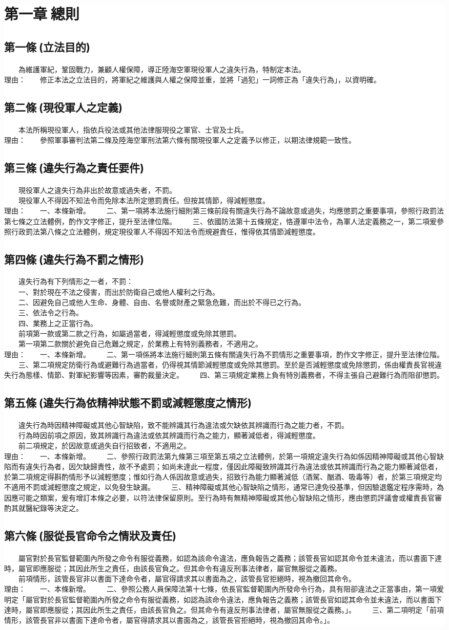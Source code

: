 第一章  總則
============
第一條 (立法目的)
-----------------
　　為維護軍紀，鞏固戰力，兼顧人權保障，導正陸海空軍現役軍人之違失行為，特制定本法。  
理由：　　修正本法之立法目的，將軍紀之維護與人權之保障並重，並將「過犯」一詞修正為「違失行為」，以資明確。

第二條 (現役軍人之定義)
-----------------------
　　本法所稱現役軍人，指依兵役法或其他法律服現役之軍官、士官及士兵。  
理由：　　參照軍事審判法第二條及陸海空軍刑法第六條有關現役軍人之定義予以修正，以期法律規範一致性。

第三條 (違失行為之責任要件)
---------------------------
　　現役軍人之違失行為非出於故意或過失者，不罰。  
　　現役軍人不得因不知法令而免除本法所定懲罰責任。但按其情節，得減輕懲度。  
理由：　　一、本條新增。
　　二、第一項將本法施行細則第三條前段有關違失行為不論故意或過失，均應懲罰之重要事項，參照行政罰法第七條之立法體例，酌作文字修正，提升至法律位階。
　　三、依國防法第十五條規定，恪遵軍中法令，為軍人法定義務之一，第二項爰參照行政罰法第八條之立法體例，規定現役軍人不得因不知法令而規避責任，惟得依其情節減輕懲度。

第四條 (違失行為不罰之情形)
---------------------------
　　違失行為有下列情形之一者，不罰：  
　　一、對於現在不法之侵害，而出於防衛自己或他人權利之行為。  
　　二、因避免自己或他人生命、身體、自由、名譽或財產之緊急危難，而出於不得已之行為。  
　　三、依法令之行為。  
　　四、業務上之正當行為。  
　　前項第一款或第二款之行為，如屬過當者，得減輕懲度或免除其懲罰。  
　　第一項第二款關於避免自己危難之規定，於業務上有特別義務者，不適用之。  
理由：　　一、本條新增。
　　二、第一項係將本法施行細則第五條有關違失行為不罰情形之重要事項，酌作文字修正，提升至法律位階。
　　三、第二項規定防衛行為或避難行為過當者，仍得視其情節減輕懲度或免除其懲罰。至於是否減輕懲度或免除懲罰，係由權責長官視違失行為態樣、情節、對軍紀影響等因素，審酌裁量決定。
　　四、第三項規定業務上負有特別義務者，不得主張自己避難行為而阻卻懲罰。

第五條 (違失行為依精神狀態不罰或減輕懲度之情形)
-----------------------------------------------
　　違失行為時因精神障礙或其他心智缺陷，致不能辨識其行為違法或欠缺依其辨識而行為之能力者，不罰。  
　　行為時因前項之原因，致其辨識行為違法或依其辨識而行為之能力，顯著減低者，得減輕懲度。  
　　前二項規定，於因故意或過失自行招致者，不適用之。  
理由：　　一、本條新增。
　　二、參照行政罰法第九條第三項至第五項之立法體例，於第一項規定違失行為如係因精神障礙或其他心智缺陷而有違失行為者，因欠缺歸責性，故不予處罰；如尚未達此一程度，僅因此障礙致辨識其行為違法或依其辨識而行為之能力顯著減低者，於第二項規定得斟酌情形予以減輕懲度；惟如行為人係因故意或過失，招致行為能力顯著減低（酒駕、酗酒、吸毒等）者，於第三項規定均不適用不罰或減輕懲度之規定，以免發生缺漏。
　　三、精神障礙或其他心智缺陷之情形，通常已達免役基準，但因驗退鑑定程序需時，為因應可能之類案，爰有增訂本條之必要，以符法律保留原則。至行為時有無精神障礙或其他心智缺陷之情形，應由懲罰評議會或權責長官審酌其就醫紀錄等決定之。

第六條 (服從長官命令之情狀及責任)
---------------------------------
　　屬官對於長官監督範圍內所發之命令有服從義務，如認為該命令違法，應負報告之義務；該管長官如認其命令並未違法，而以書面下達時，屬官即應服從；其因此所生之責任，由該長官負之。但其命令有違反刑事法律者，屬官無服從之義務。  
　　前項情形，該管長官非以書面下達命令者，屬官得請求其以書面為之，該管長官拒絕時，視為撤回其命令。  
理由：　　一、本條新增。
　　二、參照公務人員保障法第十七條，依長官監督範圍內所發命令行為，具有阻卻違法之正當事由，第一項爰明定「屬官對於長官監督範圍內所發之命令有服從義務，如認為該命令違法，應負報告之義務；該管長官如認其命令並未違法，而以書面下達時，屬官即應服從；其因此所生之責任，由該長官負之。但其命令有違反刑事法律者，屬官無服從之義務。」。
　　三、第二項明定「前項情形，該管長官非以書面下達命令者，屬官得請求其以書面為之，該管長官拒絕時，視為撤回其命令。」。
